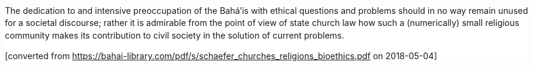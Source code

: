 The dedication to and intensive preoccupation of the Bahá’ís with ethical
questions and problems should in no way remain unused for a societal
discourse; rather it is admirable from the point of view of state church law
how such a (numerically) small religious community makes its contribution to
civil society in the solution of current problems.


[converted from https://bahai-library.com/pdf/s/schaefer_churches_religions_bioethics.pdf on 2018-05-04]



